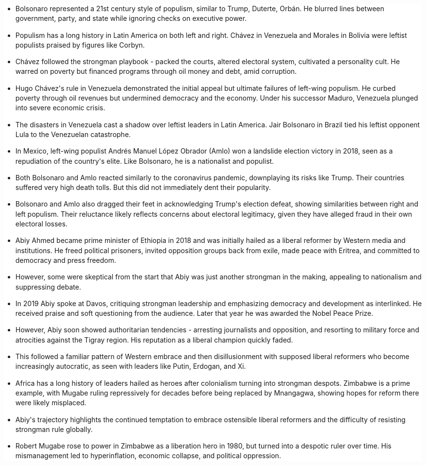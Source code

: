 - Bolsonaro represented a 21st century style of populism, similar to Trump, Duterte, Orbán. He blurred lines between government, party, and state while ignoring checks on executive power.

- Populism has a long history in Latin America on both left and right. Chávez in Venezuela and Morales in Bolivia were leftist populists praised by figures like Corbyn. 

- Chávez followed the strongman playbook - packed the courts, altered electoral system, cultivated a personality cult. He warred on poverty but financed programs through oil money and debt, amid corruption.

 

- Hugo Chávez's rule in Venezuela demonstrated the initial appeal but ultimate failures of left-wing populism. He curbed poverty through oil revenues but undermined democracy and the economy. Under his successor Maduro, Venezuela plunged into severe economic crisis. 

- The disasters in Venezuela cast a shadow over leftist leaders in Latin America. Jair Bolsonaro in Brazil tied his leftist opponent Lula to the Venezuelan catastrophe.  

- In Mexico, left-wing populist Andrés Manuel López Obrador (Amlo) won a landslide election victory in 2018, seen as a repudiation of the country's elite. Like Bolsonaro, he is a nationalist and populist. 

- Both Bolsonaro and Amlo reacted similarly to the coronavirus pandemic, downplaying its risks like Trump. Their countries suffered very high death tolls. But this did not immediately dent their popularity.

- Bolsonaro and Amlo also dragged their feet in acknowledging Trump's election defeat, showing similarities between right and left populism. Their reluctance likely reflects concerns about electoral legitimacy, given they have alleged fraud in their own electoral losses.

 

- Abiy Ahmed became prime minister of Ethiopia in 2018 and was initially hailed as a liberal reformer by Western media and institutions. He freed political prisoners, invited opposition groups back from exile, made peace with Eritrea, and committed to democracy and press freedom. 

- However, some were skeptical from the start that Abiy was just another strongman in the making, appealing to nationalism and suppressing debate. 

- In 2019 Abiy spoke at Davos, critiquing strongman leadership and emphasizing democracy and development as interlinked. He received praise and soft questioning from the audience. Later that year he was awarded the Nobel Peace Prize.

- However, Abiy soon showed authoritarian tendencies - arresting journalists and opposition, and resorting to military force and atrocities against the Tigray region. His reputation as a liberal champion quickly faded.

- This followed a familiar pattern of Western embrace and then disillusionment with supposed liberal reformers who become increasingly autocratic, as seen with leaders like Putin, Erdogan, and Xi. 

- Africa has a long history of leaders hailed as heroes after colonialism turning into strongman despots. Zimbabwe is a prime example, with Mugabe ruling repressively for decades before being replaced by Mnangagwa, showing hopes for reform there were likely misplaced.

- Abiy's trajectory highlights the continued temptation to embrace ostensible liberal reformers and the difficulty of resisting strongman rule globally.

 

- Robert Mugabe rose to power in Zimbabwe as a liberation hero in 1980, but turned into a despotic ruler over time. His mismanagement led to hyperinflation, economic collapse, and political oppression. 
